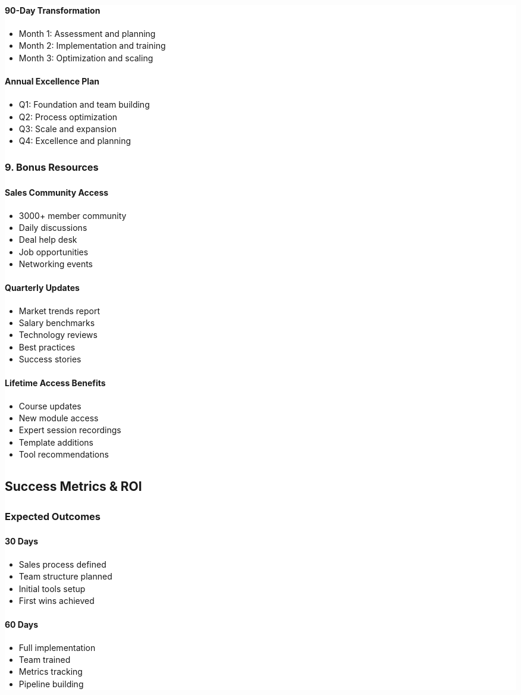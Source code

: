 #### 90-Day Transformation
- Month 1: Assessment and planning
- Month 2: Implementation and training
- Month 3: Optimization and scaling

#### Annual Excellence Plan
- Q1: Foundation and team building
- Q2: Process optimization
- Q3: Scale and expansion
- Q4: Excellence and planning

### 9. Bonus Resources

#### Sales Community Access
- 3000+ member community
- Daily discussions
- Deal help desk
- Job opportunities
- Networking events

#### Quarterly Updates
- Market trends report
- Salary benchmarks
- Technology reviews
- Best practices
- Success stories

#### Lifetime Access Benefits
- Course updates
- New module access
- Expert session recordings
- Template additions
- Tool recommendations

## Success Metrics & ROI

### Expected Outcomes

#### 30 Days
- Sales process defined
- Team structure planned
- Initial tools setup
- First wins achieved

#### 60 Days
- Full implementation
- Team trained
- Metrics tracking
- Pipeline building
